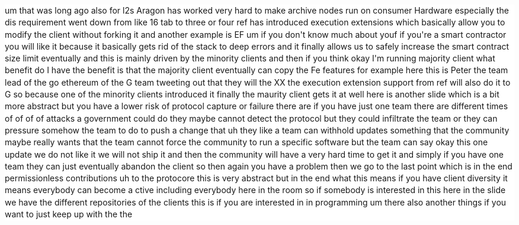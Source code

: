 um that was long ago also for l2s Aragon
has worked very hard to make archive
nodes run on consumer Hardware
especially the dis requirement went down
from like 16 tab to three or
four ref has introduced execution
extensions which basically allow you to
modify the client without forking it and
another example is
EF um if you don't know much about youf
if you're a smart contractor you will
like it because it basically gets rid of
the stack to deep
errors and it finally allows us to
safely increase the smart contract size
limit eventually and this is mainly
driven by the minority
clients and then if you think okay I'm
running majority client what benefit do
I have the benefit is that the majority
client
eventually
can copy the Fe features for example
here this is Peter the team lead of the
go ethereum of the G team tweeting out
that they will the XX the execution
extension support from ref will also do
it to G so because one of the minority
clients introduced it finally the
maurity client gets it at
well here is another slide which is a
bit more abstract but you have a lower
risk of protocol capture or failure
there are if you have just one team
there are different times of of of
of attacks a government could do they
maybe cannot detect the protocol but
they could
infiltrate the team or they can pressure
somehow the team to do to push a change
that uh they like a team can withhold
updates something that the community
maybe really wants that the team cannot
force the community to run a specific
software but the team can say okay this
one update we do not like it we will not
ship it and then the community will have
a very hard time to get it and simply if
you have one team they can just
eventually abandon the client so then
again you have a problem then we go to
the last point which is in the end
permissionless
contributions uh to the protocore this
is very abstract but in the end what
this means if you have client
diversity it means everybody can become
a ctive including everybody here in the
room so if somebody is interested in
this here in the slide we have the
different repositories of the clients
this is if you are interested in in
programming um there also another things
if you want to just keep up with the the